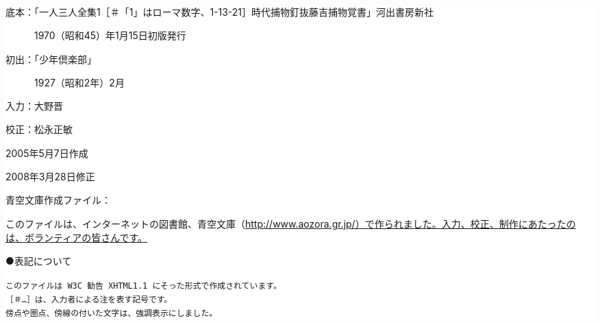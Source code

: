








底本：「一人三人全集1［＃「1」はローマ数字、1-13-21］時代捕物釘抜藤吉捕物覚書」河出書房新社


　　　1970（昭和45）年1月15日初版発行

初出：「少年倶楽部」

　　　1927（昭和2年）2月

入力：大野晋

校正：松永正敏

2005年5月7日作成

2008年3月28日修正

青空文庫作成ファイル：

このファイルは、インターネットの図書館、青空文庫（http://www.aozora.gr.jp/）で作られました。入力、校正、制作にあたったのは、ボランティアの皆さんです。











●表記について


	このファイルは W3C 勧告 XHTML1.1 にそった形式で作成されています。
	［＃…］は、入力者による注を表す記号です。
	傍点や圏点、傍線の付いた文字は、強調表示にしました。